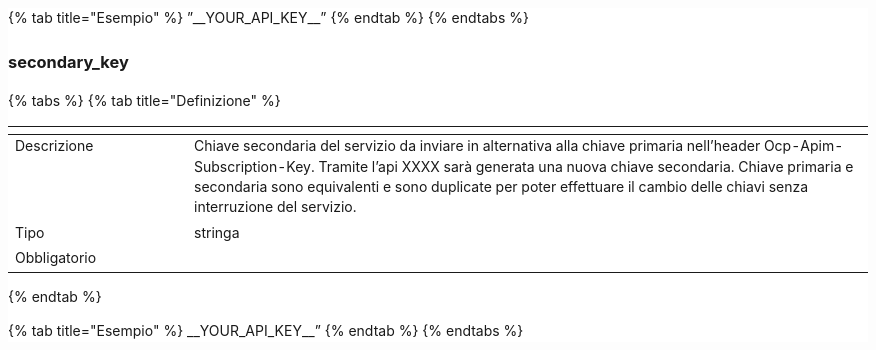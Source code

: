 {% tab title="Esempio" %}
”\_\_YOUR\_API\_KEY\_\_”
{% endtab %}
{% endtabs %}

### **secondary\_key**

{% tabs %}
{% tab title="Definizione" %}
<table data-header-hidden><thead><tr><th width="165"></th><th></th></tr></thead><tbody><tr><td>Descrizione</td><td>Chiave secondaria del servizio da inviare in alternativa alla chiave primaria nell’header Ocp-Apim-Subscription-Key. Tramite l’api XXXX sarà generata una nuova chiave secondaria. Chiave primaria e secondaria sono equivalenti e sono duplicate per poter effettuare il cambio delle chiavi senza interruzione del servizio.</td></tr><tr><td>Tipo</td><td>stringa</td></tr><tr><td>Obbligatorio</td><td></td></tr></tbody></table>
{% endtab %}

{% tab title="Esempio" %}
\_\_YOUR\_API\_KEY\_\_”
{% endtab %}
{% endtabs %}



